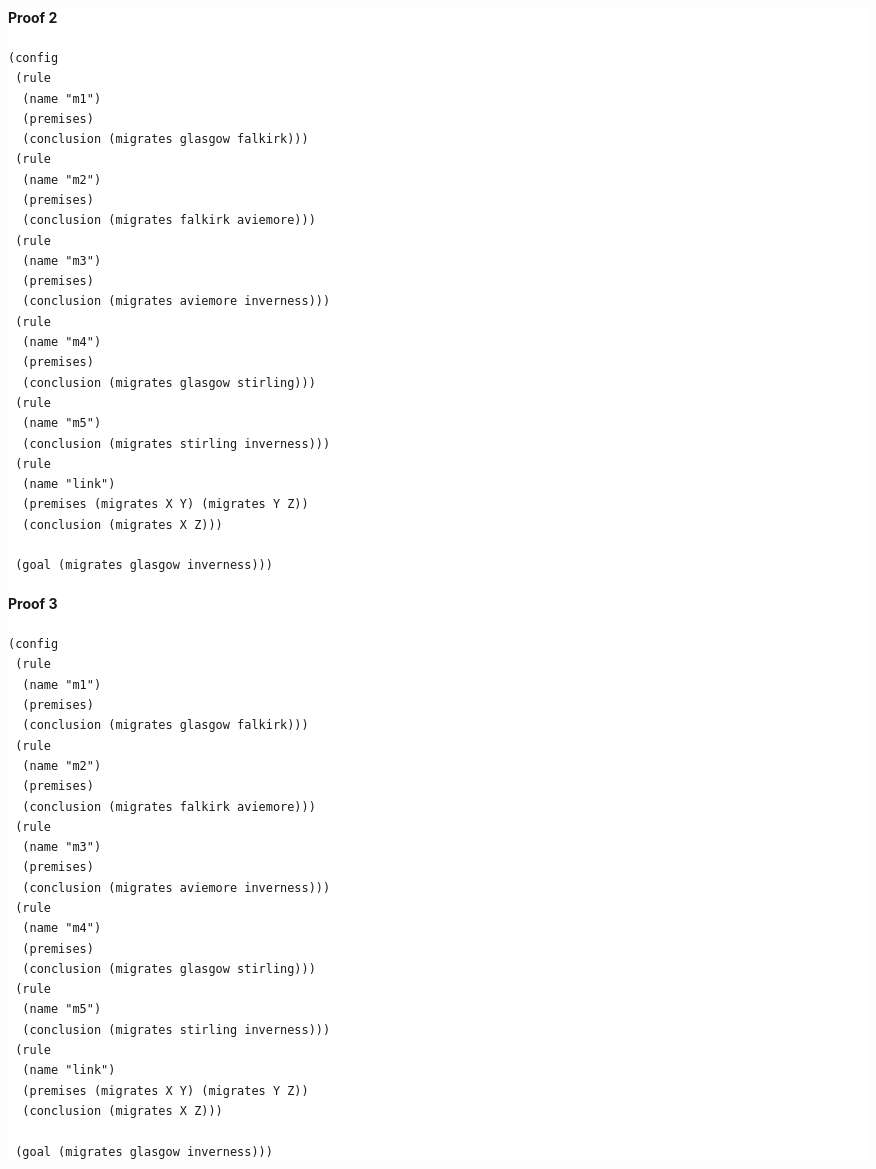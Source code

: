 #### Proof 2

```rules {id=rules-haggis-example2}
(config
 (rule
  (name "m1")
  (premises)
  (conclusion (migrates glasgow falkirk)))
 (rule
  (name "m2")
  (premises)
  (conclusion (migrates falkirk aviemore)))
 (rule
  (name "m3")
  (premises)
  (conclusion (migrates aviemore inverness)))
 (rule
  (name "m4")
  (premises)
  (conclusion (migrates glasgow stirling)))
 (rule
  (name "m5")
  (conclusion (migrates stirling inverness)))
 (rule
  (name "link")
  (premises (migrates X Y) (migrates Y Z))
  (conclusion (migrates X Z)))

 (goal (migrates glasgow inverness)))
```

#### Proof 3

```rules {id=rules-haggis-example3}
(config
 (rule
  (name "m1")
  (premises)
  (conclusion (migrates glasgow falkirk)))
 (rule
  (name "m2")
  (premises)
  (conclusion (migrates falkirk aviemore)))
 (rule
  (name "m3")
  (premises)
  (conclusion (migrates aviemore inverness)))
 (rule
  (name "m4")
  (premises)
  (conclusion (migrates glasgow stirling)))
 (rule
  (name "m5")
  (conclusion (migrates stirling inverness)))
 (rule
  (name "link")
  (premises (migrates X Y) (migrates Y Z))
  (conclusion (migrates X Z)))

 (goal (migrates glasgow inverness)))
```
